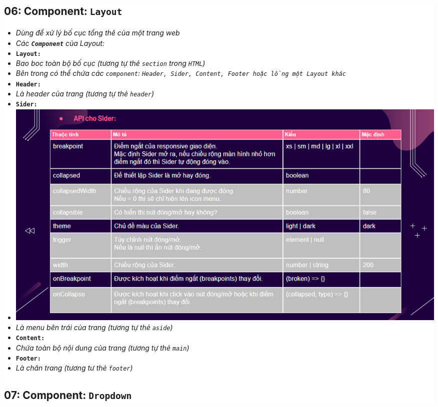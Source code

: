 ## **06: Component: `Layout`**

- <i>Dùng để xử lý bố cục tổng thê của một trang web</i>
- <i>Các <b>`Component`</b> của Layout:</i>
- <b>`Layout:`</b>
- <i>Bao boc toàn bộ bố cục (tương tự thẻ `section` trong `HTML`) </i>
- <i>Bên trong có thể chứa các `component`: `Header, Sider, Content, Footer hoặc lồng một Layout khác`</i>
- <b>`Header:`</b>
- <i>Là header của trang (tương tự thẻ `header`)</i>
- <b>`Sider:`</b>
- ![Thuộc tính Sider](./Docs/Sources/Images/image-27.png)
- <i>Là menu bên trái của trang (tương tự thẻ `aside`)</i>
- <b>`Content:`</b>
- <i>Chứa toàn bộ nội dung của trang (tương tự thẻ `main`)</i>
- <b>`Footer:`</b>
- <i>Là chân trang (tương tư thẻ `footer`)</i>

## **07: Component: `Dropdown`**
